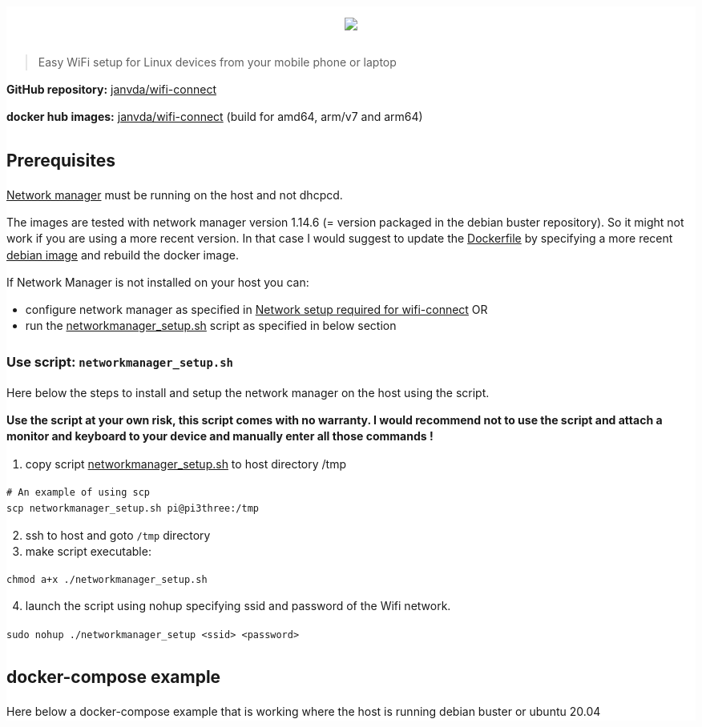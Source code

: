 <h1 align="center"><img width="460" src="https://github.com/balena-io/wifi-connect/raw/master/docs/images/wifi-connect.png" /></h1>

> Easy WiFi setup for Linux devices from your mobile phone or laptop

**GitHub repository:** [janvda/wifi-connect](https://github.com/janvda/wifi-connect)

**docker hub images:** [janvda/wifi-connect](https://hub.docker.com/repository/docker/janvda/wifi-connect/general)  (build for amd64, arm/v7 and arm64)

## Prerequisites

[Network manager](https://networkmanager.dev/docs/) must be running on the host and not dhcpcd.

The images are tested with network manager version 1.14.6 (= version packaged in the debian buster repository).  So it might not work if you are using a more recent version.  In that case I would suggest to update the [Dockerfile](./Dockerfile) by specifying a more recent [debian image](https://hub.docker.com/_/debian) and rebuild the docker image.


If Network Manager is not installed on your host you can:

* configure network manager as specified in [Network setup required for wifi-connect](https://github.com/janvda/pi3two#network-setup-required-for-wifi-connect) OR
* run the [networkmanager_setup.sh](networkmanager_setup.sh) script as specified in below section

### Use script:  `networkmanager_setup.sh`


Here below the steps to install and setup the network manager on the host using the script.

**Use the script at your own risk, this script comes with no warranty.
I would recommend not to use the script and attach a monitor and keyboard to your device and manually enter all those commands !**

1. copy script [networkmanager_setup.sh](../networkmanager_setup.sh) to host directory /tmp

```shell
# An example of using scp
scp networkmanager_setup.sh pi@pi3three:/tmp
```

2. ssh to host and goto `/tmp` directory
3. make script executable:

```shell
chmod a+x ./networkmanager_setup.sh
```

4. launch the script using nohup specifying ssid and password of the Wifi network.  

```shell
sudo nohup ./networkmanager_setup <ssid> <password>
```

## docker-compose example

Here below a docker-compose example that is working where the host is running debian buster or ubuntu 20.04
